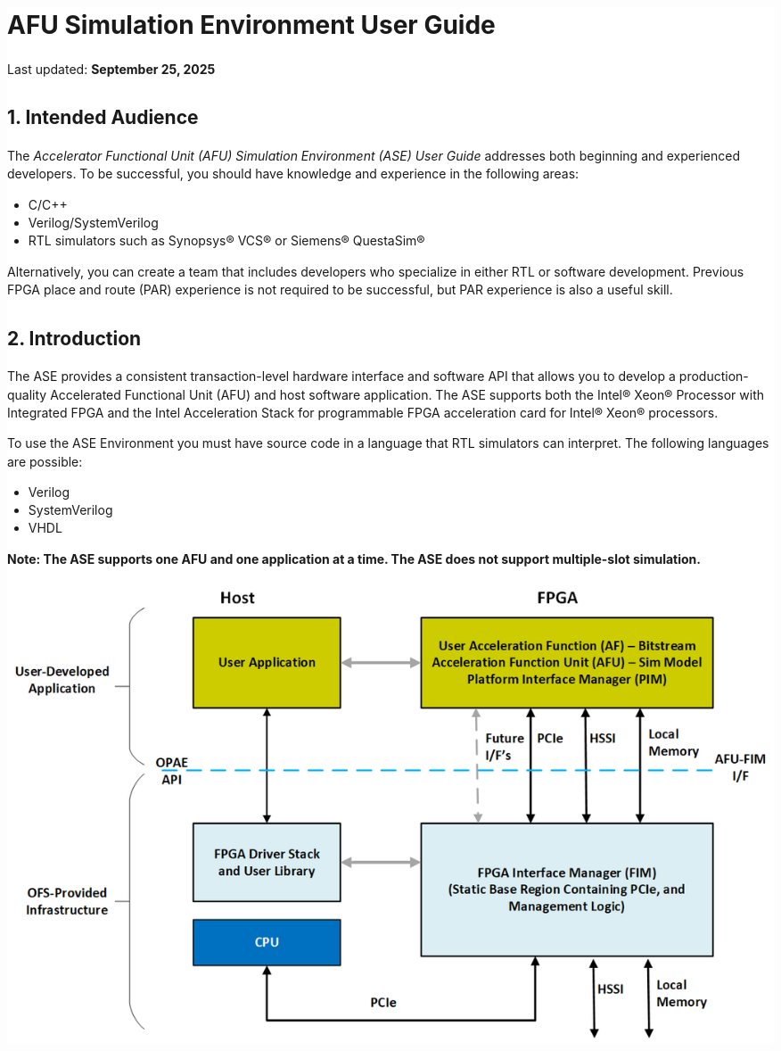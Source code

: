 # **AFU Simulation Environment User Guide**

Last updated: **September 25, 2025** 

## **1. Intended Audience**

The *Accelerator Functional Unit (AFU) Simulation Environment (ASE) User Guide* addresses both beginning and experienced developers. To be successful, you should have knowledge and experience in the following areas:

* C/C++
* Verilog/SystemVerilog
* RTL simulators such as Synopsys® VCS® or Siemens® QuestaSim®

Alternatively, you can create a team that includes developers who specialize in either RTL or software development.
Previous FPGA place and route (PAR) experience is not required to be successful, but PAR experience is also a useful skill.

## **2. Introduction** ##

The ASE provides a consistent transaction-level hardware interface and software API that allows you to develop a production-quality Accelerated Functional Unit (AFU) and host software application.  The ASE supports both the Intel® Xeon® Processor with Integrated FPGA and the Intel Acceleration Stack for programmable FPGA acceleration card for Intel® Xeon® processors.

To use the ASE Environment you must have source code in a language that RTL simulators can interpret. The following languages are possible:

* Verilog
* SystemVerilog
* VHDL

**Note: The ASE supports one AFU and one application at a time. The ASE does not support multiple-slot simulation.**

![](/ofs-2025.1-1/hw/common/user_guides/afu_dev/ug_dev_afu_sim_env/images/platform.png)
